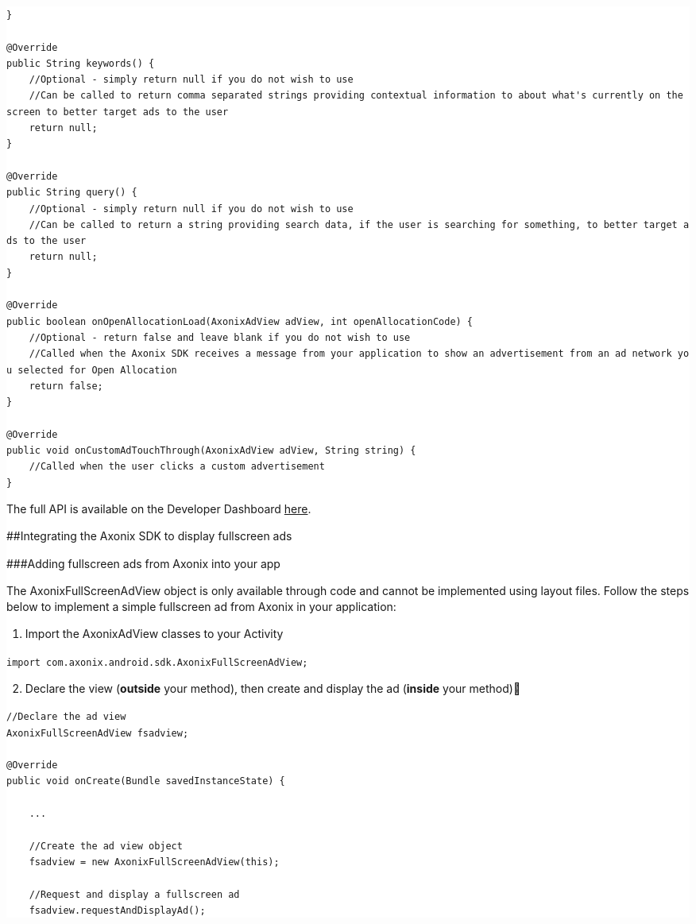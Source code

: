   ```
  }

  @Override
  public String keywords() {
      //Optional - simply return null if you do not wish to use
      //Can be called to return comma separated strings providing contextual information to about what's currently on the screen to better target ads to the user
      return null;
  }

  @Override
  public String query() {
      //Optional - simply return null if you do not wish to use
      //Can be called to return a string providing search data, if the user is searching for something, to better target ads to the user
      return null;
  }

  @Override
  public boolean onOpenAllocationLoad(AxonixAdView adView, int openAllocationCode) {
      //Optional - return false and leave blank if you do not wish to use
      //Called when the Axonix SDK receives a message from your application to show an advertisement from an ad network you selected for Open Allocation
      return false;
  }

  @Override
  public void onCustomAdTouchThrough(AxonixAdView adView, String string) {
      //Called when the user clicks a custom advertisement
  }
  ```

The full API is available on the Developer Dashboard [here](https://developer.axonix.com/help/advertising/sdk_api/android).

##Integrating the Axonix SDK to display fullscreen ads

###Adding fullscreen ads from Axonix into your app

The AxonixFullScreenAdView object is only available through code and cannot be implemented using layout files. Follow the steps below to implement a simple fullscreen ad from Axonix in your application:

1. Import the AxonixAdView classes to your Activity

  ```
  import com.axonix.android.sdk.AxonixFullScreenAdView;
  ```

2. Declare the view (**outside** your method), then create and display the ad (**inside** your method)

  ```
  //Declare the ad view
  AxonixFullScreenAdView fsadview;

  @Override
  public void onCreate(Bundle savedInstanceState) {

      ...

      //Create the ad view object
      fsadview = new AxonixFullScreenAdView(this);

      //Request and display a fullscreen ad
      fsadview.requestAndDisplayAd();

  ```